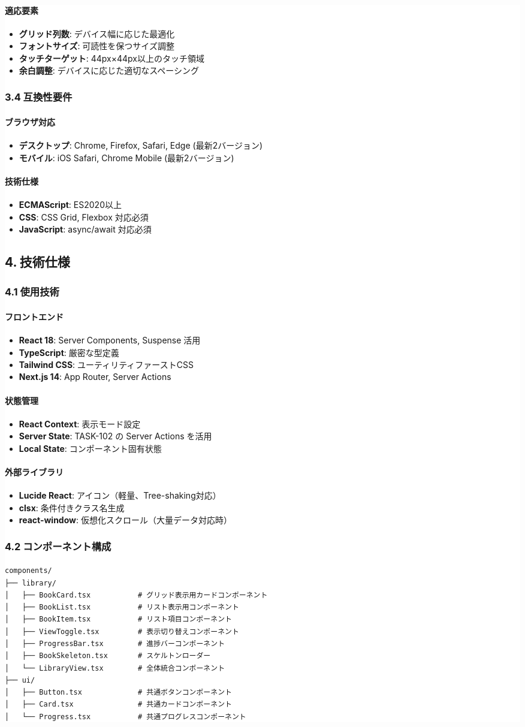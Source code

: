 #### 適応要素
- **グリッド列数**: デバイス幅に応じた最適化
- **フォントサイズ**: 可読性を保つサイズ調整
- **タッチターゲット**: 44px×44px以上のタッチ領域
- **余白調整**: デバイスに応じた適切なスペーシング

### 3.4 互換性要件

#### ブラウザ対応
- **デスクトップ**: Chrome, Firefox, Safari, Edge (最新2バージョン)
- **モバイル**: iOS Safari, Chrome Mobile (最新2バージョン)

#### 技術仕様
- **ECMAScript**: ES2020以上
- **CSS**: CSS Grid, Flexbox 対応必須
- **JavaScript**: async/await 対応必須

## 4. 技術仕様

### 4.1 使用技術

#### フロントエンド
- **React 18**: Server Components, Suspense 活用
- **TypeScript**: 厳密な型定義
- **Tailwind CSS**: ユーティリティファーストCSS
- **Next.js 14**: App Router, Server Actions

#### 状態管理
- **React Context**: 表示モード設定
- **Server State**: TASK-102 の Server Actions を活用
- **Local State**: コンポーネント固有状態

#### 外部ライブラリ
- **Lucide React**: アイコン（軽量、Tree-shaking対応）
- **clsx**: 条件付きクラス名生成
- **react-window**: 仮想化スクロール（大量データ対応時）

### 4.2 コンポーネント構成

```
components/
├── library/
│   ├── BookCard.tsx           # グリッド表示用カードコンポーネント
│   ├── BookList.tsx           # リスト表示用コンポーネント
│   ├── BookItem.tsx           # リスト項目コンポーネント
│   ├── ViewToggle.tsx         # 表示切り替えコンポーネント
│   ├── ProgressBar.tsx        # 進捗バーコンポーネント
│   ├── BookSkeleton.tsx       # スケルトンローダー
│   └── LibraryView.tsx        # 全体統合コンポーネント
├── ui/
│   ├── Button.tsx             # 共通ボタンコンポーネント
│   ├── Card.tsx               # 共通カードコンポーネント
│   └── Progress.tsx           # 共通プログレスコンポーネント
```
